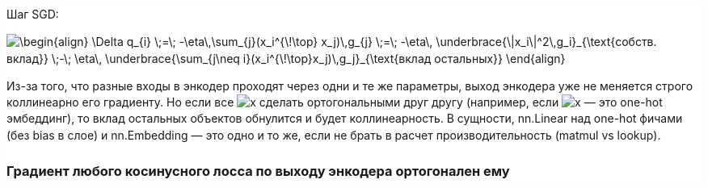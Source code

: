 Шаг SGD:

<img
src="file:///C:/Users/atama/Downloads/%D1%87%D0%B8%D1%81%D1%82%D0%BE%D0%B2%D0%B8%D0%BA%20_%20%D0%A5%D0%B0%D0%B1%D1%80_files/5ca5747424669f21a53149c21843ab88.svg"
class="formula"
data-source="\begin{align} \Delta q_{i} \;=\; -\eta\,\sum_{j}(x_i^{\!\top} x_j)\,g_{j} \;=\; -\eta\, \underbrace{\|x_i\|^2\,g_i}_{\text{собств. вклад}} \;-\; \eta\, \underbrace{\sum_{j\neq i}(x_i^{\!\top}x_j)\,g_j}_{\text{вклад остальных}} \end{align}"
sizes="(max-width: 780px) 100vw, 50vw"
srcset="https://habrastorage.org/getpro/habr/upload_files/5ca/574/742/5ca5747424669f21a53149c21843ab88.svg 780w,
       https://habrastorage.org/getpro/habr/upload_files/5ca/574/742/5ca5747424669f21a53149c21843ab88.svg 781w"
loading="lazy" data-decode="async" width="494" height="86"
alt="\begin{align} \Delta q_{i} \;=\; -\eta\,\sum_{j}(x_i^{\!\top} x_j)\,g_{j} \;=\; -\eta\, \underbrace{\|x_i\|^2\,g_i}_{\text{собств. вклад}} \;-\; \eta\, \underbrace{\sum_{j\neq i}(x_i^{\!\top}x_j)\,g_j}_{\text{вклад остальных}} \end{align}" />

Из-за того, что разные входы в энкодер проходят через одни и те же
параметры, выход энкодера уже не меняется строго коллинеарно его
градиенту. Но если все <img
src="file:///C:/Users/atama/Downloads/%D1%87%D0%B8%D1%81%D1%82%D0%BE%D0%B2%D0%B8%D0%BA%20_%20%D0%A5%D0%B0%D0%B1%D1%80_files/e68ae46f08713a5062146d03b5322025.svg"
class="formula inline" data-source="x"
sizes="(max-width: 780px) 100vw, 50vw"
srcset="https://habrastorage.org/getpro/habr/upload_files/e68/ae4/6f0/e68ae46f08713a5062146d03b5322025.svg 780w,
       https://habrastorage.org/getpro/habr/upload_files/e68/ae4/6f0/e68ae46f08713a5062146d03b5322025.svg 781w"
loading="lazy" data-decode="async" width="11" height="12" alt="x" />
сделать ортогональными друг другу (например, если <img
src="file:///C:/Users/atama/Downloads/%D1%87%D0%B8%D1%81%D1%82%D0%BE%D0%B2%D0%B8%D0%BA%20_%20%D0%A5%D0%B0%D0%B1%D1%80_files/9090d0613c84356040fabd2424f6bf40.svg"
class="formula inline" data-source="x"
sizes="(max-width: 780px) 100vw, 50vw"
srcset="https://habrastorage.org/getpro/habr/upload_files/909/0d0/613/9090d0613c84356040fabd2424f6bf40.svg 780w,
       https://habrastorage.org/getpro/habr/upload_files/909/0d0/613/9090d0613c84356040fabd2424f6bf40.svg 781w"
loading="lazy" data-decode="async" width="11" height="12" alt="x" /> —
это one-hot эмбеддинг), то вклад остальных объектов обнулится и будет
коллинеарность. В сущности, nn.Linear над one-hot фичами (без bias в
слое) и nn.Embedding — это одно и то же, если не брать в расчет
производительность (matmul vs lookup).

</div>

### Градиент любого косинусного лосса по выходу энкодера ортогонален ему
